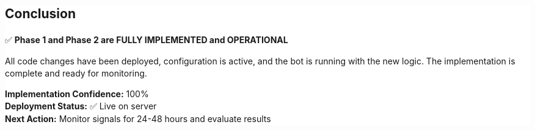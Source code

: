 ## Conclusion

✅ **Phase 1 and Phase 2 are FULLY IMPLEMENTED and OPERATIONAL**

All code changes have been deployed, configuration is active, and the bot is running with the new logic. The implementation is complete and ready for monitoring.

**Implementation Confidence:** 100%  
**Deployment Status:** ✅ Live on server  
**Next Action:** Monitor signals for 24-48 hours and evaluate results
